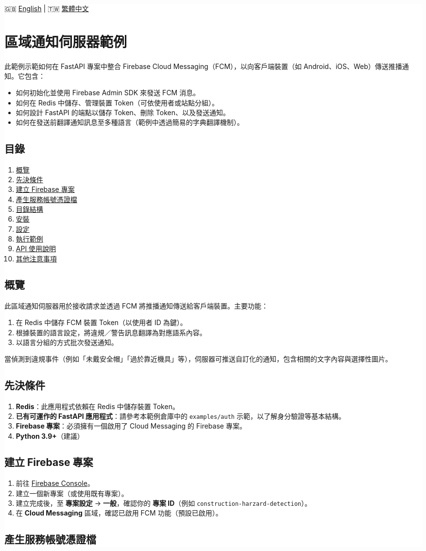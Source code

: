 
🇬🇧 [English](./README.md) | 🇹🇼 [繁體中文](./README-zh-tw.md)

# 區域通知伺服器範例

此範例示範如何在 FastAPI 專案中整合 Firebase Cloud Messaging（FCM），以向客戶端裝置（如 Android、iOS、Web）傳送推播通知。它包含：

- 如何初始化並使用 Firebase Admin SDK 來發送 FCM 消息。
- 如何在 Redis 中儲存、管理裝置 Token（可依使用者或站點分組）。
- 如何設計 FastAPI 的端點以儲存 Token、刪除 Token、以及發送通知。
- 如何在發送前翻譯通知訊息至多種語言（範例中透過簡易的字典翻譯機制）。

## 目錄

1. [概覽](#概覽)
2. [先決條件](#先決條件)
3. [建立 Firebase 專案](#建立-firebase-專案)
4. [產生服務帳號憑證檔](#產生服務帳號憑證檔)
5. [目錄結構](#目錄結構)
6. [安裝](#安裝)
7. [設定](#設定)
8. [執行範例](#執行範例)
9. [API 使用說明](#api-使用說明)
10. [其他注意事項](#其他注意事項)

## 概覽

此區域通知伺服器用於接收請求並透過 FCM 將推播通知傳送給客戶端裝置。主要功能：

1. 在 Redis 中儲存 FCM 裝置 Token（以使用者 ID 為鍵）。
2. 根據裝置的語言設定，將違規／警告訊息翻譯為對應語系內容。
3. 以語言分組的方式批次發送通知。

當偵測到違規事件（例如「未戴安全帽」「過於靠近機具」等），伺服器可推送自訂化的通知，包含相關的文字內容與選擇性圖片。

## 先決條件

1. **Redis**：此應用程式依賴在 Redis 中儲存裝置 Token。
2. **已有可運作的 FastAPI 應用程式**：請參考本範例倉庫中的 `examples/auth` 示範，以了解身分驗證等基本結構。
3. **Firebase 專案**：必須擁有一個啟用了 Cloud Messaging 的 Firebase 專案。
4. **Python 3.9+**（建議）

## 建立 Firebase 專案

1. 前往 [Firebase Console](https://console.firebase.google.com/)。
2. 建立一個新專案（或使用既有專案）。
3. 建立完成後，至 **專案設定** -> **一般**，確認你的 **專案 ID**（例如 `construction-harzard-detection`）。
4. 在 **Cloud Messaging** 區域，確認已啟用 FCM 功能（預設已啟用）。

## 產生服務帳號憑證檔
